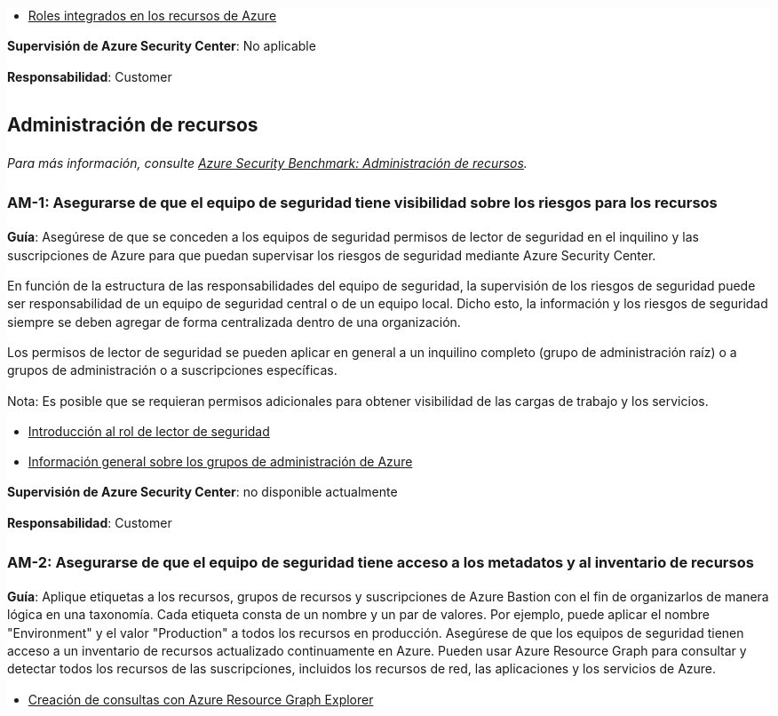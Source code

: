 - [Roles integrados en los recursos de Azure](../role-based-access-control/built-in-roles.md)

**Supervisión de Azure Security Center**: No aplicable

**Responsabilidad**: Customer

## <a name="asset-management"></a>Administración de recursos

*Para más información, consulte [Azure Security Benchmark: Administración de recursos](../security/benchmarks/security-controls-v2-asset-management.md).*

### <a name="am-1-ensure-security-team-has-visibility-into-risks-for-assets"></a>AM-1: Asegurarse de que el equipo de seguridad tiene visibilidad sobre los riesgos para los recursos

**Guía**: Asegúrese de que se conceden a los equipos de seguridad permisos de lector de seguridad en el inquilino y las suscripciones de Azure para que puedan supervisar los riesgos de seguridad mediante Azure Security Center. 

En función de la estructura de las responsabilidades del equipo de seguridad, la supervisión de los riesgos de seguridad puede ser responsabilidad de un equipo de seguridad central o de un equipo local. Dicho esto, la información y los riesgos de seguridad siempre se deben agregar de forma centralizada dentro de una organización. 

Los permisos de lector de seguridad se pueden aplicar en general a un inquilino completo (grupo de administración raíz) o a grupos de administración o a suscripciones específicas. 

Nota: Es posible que se requieran permisos adicionales para obtener visibilidad de las cargas de trabajo y los servicios. 

- [Introducción al rol de lector de seguridad](../role-based-access-control/built-in-roles.md#security-reader)

- [Información general sobre los grupos de administración de Azure](../governance/management-groups/overview.md)

**Supervisión de Azure Security Center**: no disponible actualmente

**Responsabilidad**: Customer

### <a name="am-2-ensure-security-team-has-access-to-asset-inventory-and-metadata"></a>AM-2: Asegurarse de que el equipo de seguridad tiene acceso a los metadatos y al inventario de recursos

**Guía**: Aplique etiquetas a los recursos, grupos de recursos y suscripciones de Azure Bastion con el fin de organizarlos de manera lógica en una taxonomía. Cada etiqueta consta de un nombre y un par de valores. Por ejemplo, puede aplicar el nombre "Environment" y el valor "Production" a todos los recursos en producción. Asegúrese de que los equipos de seguridad tienen acceso a un inventario de recursos actualizado continuamente en Azure. Pueden usar Azure Resource Graph para consultar y detectar todos los recursos de las suscripciones, incluidos los recursos de red, las aplicaciones y los servicios de Azure.

- [Creación de consultas con Azure Resource Graph Explorer](../governance/resource-graph/first-query-portal.md)
